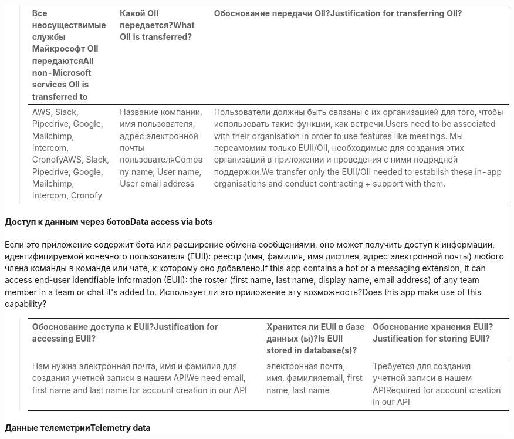 >| <span data-ttu-id="a9b61-155">**Все неосуществимые службы Майкрософт OII передаются**</span><span class="sxs-lookup"><span data-stu-id="a9b61-155">**All non-Microsoft services OII is transferred to**</span></span> |  <span data-ttu-id="a9b61-156">**Какой OII передается?**</span><span class="sxs-lookup"><span data-stu-id="a9b61-156">**What OII is transferred?**</span></span> | <span data-ttu-id="a9b61-157">**Обоснование передачи OII?**</span><span class="sxs-lookup"><span data-stu-id="a9b61-157">**Justification for transferring OII?**</span></span> |
>|:-------------------|:--------------------------|:--------------------------|
>| <span data-ttu-id="a9b61-158">AWS, Slack, Pipedrive, Google, Mailchimp, Intercom, Cronofy</span><span class="sxs-lookup"><span data-stu-id="a9b61-158">AWS, Slack, Pipedrive, Google, Mailchimp, Intercom, Cronofy</span></span> | <span data-ttu-id="a9b61-159">Название компании, имя пользователя, адрес электронной почты пользователя</span><span class="sxs-lookup"><span data-stu-id="a9b61-159">Company name, User name, User email address</span></span> | <span data-ttu-id="a9b61-160">Пользователи должны быть связаны с их организацией для того, чтобы использовать такие функции, как встречи.</span><span class="sxs-lookup"><span data-stu-id="a9b61-160">Users need to be associated with their organisation in order to use features like meetings.</span></span> <span data-ttu-id="a9b61-161">Мы переамомим только EUII/OII, необходимые для создания этих организаций в приложении и проведения с ними подрядной поддержки.</span><span class="sxs-lookup"><span data-stu-id="a9b61-161">We transfer only the EUII/OII needed to establish these in-app organisations and conduct contracting + support with them.</span></span> |

#### <a name="data-access-via-bots"></a><span data-ttu-id="a9b61-162">Доступ к данным через ботов</span><span class="sxs-lookup"><span data-stu-id="a9b61-162">Data access via bots</span></span>

<span data-ttu-id="a9b61-163">Если это приложение содержит бота или расширение обмена сообщениями, оно может получить доступ к информации, идентифицируемой конечного пользователя (EUII): реестр (имя, фамилия, имя дисплея, адрес электронной почты) любого члена команды в команде или чате, к которому оно добавлено.</span><span class="sxs-lookup"><span data-stu-id="a9b61-163">If this app contains a bot or a messaging extension, it can access end-user identifiable information (EUII): the roster (first name, last name, display name, email address) of any team member in a team or chat it's added to.</span></span> <span data-ttu-id="a9b61-164">Использует ли это приложение эту возможность?</span><span class="sxs-lookup"><span data-stu-id="a9b61-164">Does this app make use of this capability?</span></span>

>| <span data-ttu-id="a9b61-165">**Обоснование доступа к EUII?**</span><span class="sxs-lookup"><span data-stu-id="a9b61-165">**Justification for accessing EUII?**</span></span>  | <span data-ttu-id="a9b61-166">**Хранится ли EUII в базе данных (ы)?**</span><span class="sxs-lookup"><span data-stu-id="a9b61-166">**Is EUII stored in database(s)?**</span></span> | <span data-ttu-id="a9b61-167">**Обоснование хранения EUII?**</span><span class="sxs-lookup"><span data-stu-id="a9b61-167">**Justification for storing EUII?**</span></span> |
>|:--------------------------------|:---------------------|:--------------------------|
>| <span data-ttu-id="a9b61-168">Нам нужна электронная почта, имя и фамилия для создания учетной записи в нашем API</span><span class="sxs-lookup"><span data-stu-id="a9b61-168">We need email, first name and last name for account creation in our API</span></span> | <span data-ttu-id="a9b61-169">электронная почта, имя, фамилия</span><span class="sxs-lookup"><span data-stu-id="a9b61-169">email, first name, last name</span></span> | <span data-ttu-id="a9b61-170">Требуется для создания учетной записи в нашем API</span><span class="sxs-lookup"><span data-stu-id="a9b61-170">Required for account creation in our API</span></span> |


#### <a name="telemetry-data"></a><span data-ttu-id="a9b61-171">Данные телеметрии</span><span class="sxs-lookup"><span data-stu-id="a9b61-171">Telemetry data</span></span>
